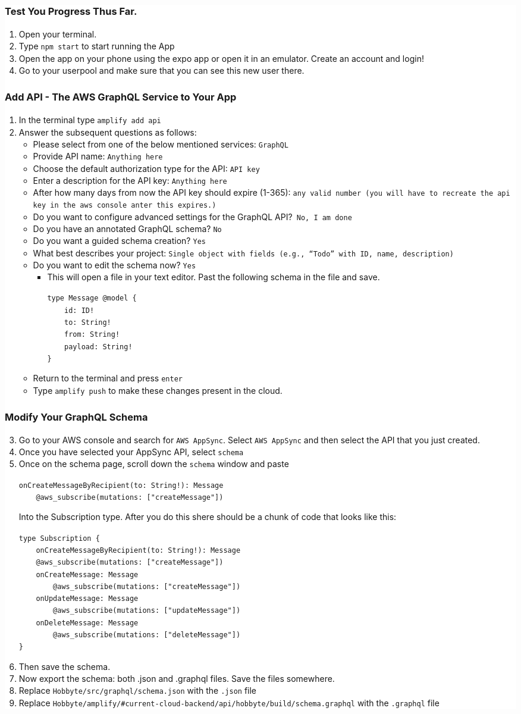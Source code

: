            
### Test You Progress Thus Far.
1. Open your terminal.
2. Type `npm start` to start running the App
3. Open the app on your phone using the expo app or open it in an emulator. Create an account and login! 
4. Go to your userpool and make sure that you can see this new user there.
### Add API - The AWS GraphQL Service to Your App
1. In the terminal type `amplify add api` 
2.  Answer the subsequent questions as follows:
      * Please select from one of the below mentioned services: `GraphQL`
      *  Provide API name: `Anything here`
      *  Choose the default authorization type for the API: `API key`
      *  Enter a description for the API key: `Anything here`
      *  After how many days from now the API key should expire (1-365): `any valid number (you will have to recreate the api key in the aws console anter this expires.)`
      *  Do you want to configure advanced settings for the GraphQL API?` No, I am done`
      *  Do you have an annotated GraphQL schema? `No`
      *  Do you want a guided schema creation? `Yes`
      *  What best describes your project: 
`Single object with fields (e.g., “Todo” with ID, name, description)`
    * Do you want to edit the schema now? `Yes`
        * This will open a file in your text editor. Past the following schema in the file and save.
            ```
            type Message @model {
                id: ID!
                to: String!
                from: String!
                payload: String!
            }  
            ``` 
    * Return to the terminal and press `enter`
    * Type `amplify push` to make these changes present in the cloud.
### Modify Your GraphQL Schema
3. Go to your AWS console and search for `AWS AppSync`. Select `AWS AppSync` and then select the API that you just created.
4. Once you have selected your AppSync API, select `schema`
5. Once on the schema page, scroll down the `schema` window and paste 
    ```
    onCreateMessageByRecipient(to: String!): Message
        @aws_subscribe(mutations: ["createMessage"])
    ```
    Into  the Subscription type. After you do this shere should be a chunk of code that looks like this:
    ```
    type Subscription {
        onCreateMessageByRecipient(to: String!): Message
        @aws_subscribe(mutations: ["createMessage"])
        onCreateMessage: Message
            @aws_subscribe(mutations: ["createMessage"])
        onUpdateMessage: Message
            @aws_subscribe(mutations: ["updateMessage"])
        onDeleteMessage: Message
            @aws_subscribe(mutations: ["deleteMessage"])
    }
    ```
6. Then save the schema. 
7. Now export the schema: both .json and .graphql files. Save the files somewhere.
9. Replace `Hobbyte/src/graphql/schema.json` with the `.json` file
10. Replace `Hobbyte/amplify/#current-cloud-backend/api/hobbyte/build/schema.graphql` with the `.graphql` file